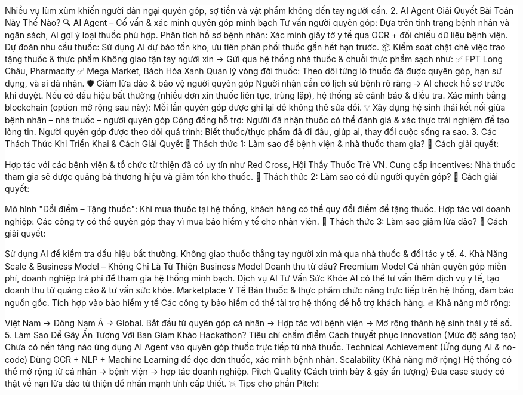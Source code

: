 Nhiều vụ lùm xùm khiến người dân ngại quyên góp, sợ tiền và vật phẩm không đến tay người cần.
2. AI Agent Giải Quyết Bài Toán Này Thế Nào?
🔍 AI Agent – Cố vấn & xác minh quyên góp minh bạch
Tư vấn người quyên góp: Dựa trên tình trạng bệnh nhân và ngân sách, AI gợi ý loại thuốc phù hợp.
Phân tích hồ sơ bệnh nhân: Xác minh giấy tờ y tế qua OCR + đối chiếu dữ liệu bệnh viện.
Dự đoán nhu cầu thuốc: Sử dụng AI dự báo tồn kho, ưu tiên phân phối thuốc gần hết hạn trước.
📦 Kiểm soát chặt chẽ việc trao tặng thuốc & thực phẩm
Không giao tận tay người xin → Gửi qua hệ thống nhà thuốc & chuỗi thực phẩm sạch như:
✅ FPT Long Châu, Pharmacity
✅ Mega Market, Bách Hóa Xanh
Quản lý vòng đời thuốc: Theo dõi từng lô thuốc đã được quyên góp, hạn sử dụng, và ai đã nhận.
🛡️ Giảm lừa đảo & bảo vệ người quyên góp
Người nhận cần có lịch sử bệnh rõ ràng → AI check hồ sơ trước khi duyệt.
Nếu có dấu hiệu bất thường (nhiều đơn xin thuốc liên tục, trùng lặp), hệ thống sẽ cảnh báo & điều tra.
Xác minh bằng blockchain (option mở rộng sau này): Mỗi lần quyên góp được ghi lại để không thể sửa đổi.
💡 Xây dựng hệ sinh thái kết nối giữa bệnh nhân – nhà thuốc – người quyên góp
Cộng đồng hỗ trợ: Người đã nhận thuốc có thể đánh giá & xác thực trải nghiệm để tạo lòng tin.
Người quyên góp được theo dõi quá trình: Biết thuốc/thực phẩm đã đi đâu, giúp ai, thay đổi cuộc sống ra sao.
3. Các Thách Thức Khi Triển Khai & Cách Giải Quyết
🚧 Thách thức 1: Làm sao để bệnh viện & nhà thuốc tham gia?
🔹 Cách giải quyết:

Hợp tác với các bệnh viện & tổ chức từ thiện đã có uy tín như Red Cross, Hội Thầy Thuốc Trẻ VN.
Cung cấp incentives: Nhà thuốc tham gia sẽ được quảng bá thương hiệu và giảm tồn kho thuốc.
🚧 Thách thức 2: Làm sao có đủ người quyên góp?
🔹 Cách giải quyết:

Mô hình "Đổi điểm – Tặng thuốc": Khi mua thuốc tại hệ thống, khách hàng có thể quy đổi điểm để tặng thuốc.
Hợp tác với doanh nghiệp: Các công ty có thể quyên góp thay vì mua bảo hiểm y tế cho nhân viên.
🚧 Thách thức 3: Làm sao giảm lừa đảo?
🔹 Cách giải quyết:

Sử dụng AI để kiểm tra dấu hiệu bất thường.
Không giao thuốc thẳng tay người xin mà qua nhà thuốc & đối tác y tế.
4. Khả Năng Scale & Business Model – Không Chỉ Là Từ Thiện
Business Model	Doanh thu từ đâu?
Freemium Model	Cá nhân quyên góp miễn phí, doanh nghiệp trả phí để tham gia hệ thống minh bạch.
Dịch vụ AI Tư Vấn Sức Khỏe	AI có thể tư vấn thêm dịch vụ y tế, tạo doanh thu từ quảng cáo & tư vấn sức khỏe.
Marketplace Y Tế	Bán thuốc & thực phẩm chức năng trực tiếp trên hệ thống, đảm bảo nguồn gốc.
Tích hợp vào bảo hiểm y tế	Các công ty bảo hiểm có thể tài trợ hệ thống để hỗ trợ khách hàng.
🔥 Khả năng mở rộng:

Việt Nam → Đông Nam Á → Global.
Bắt đầu từ quyên góp cá nhân → Hợp tác với bệnh viện → Mở rộng thành hệ sinh thái y tế số.
5. Làm Sao Để Gây Ấn Tượng Với Ban Giám Khảo Hackathon?
Tiêu chí chấm điểm	Cách thuyết phục
Innovation (Mức độ sáng tạo)	Chưa có nền tảng nào ứng dụng AI Agent vào quyên góp thuốc trực tiếp từ nhà thuốc.
Technical Achievement (Ứng dụng AI & no-code)	Dùng OCR + NLP + Machine Learning để đọc đơn thuốc, xác minh bệnh nhân.
Scalability (Khả năng mở rộng)	Hệ thống có thể mở rộng từ cá nhân → bệnh viện → hợp tác doanh nghiệp.
Pitch Quality (Cách trình bày & gây ấn tượng)	Đưa case study có thật về nạn lừa đảo từ thiện để nhấn mạnh tính cấp thiết.
💥 Tips cho phần Pitch:
